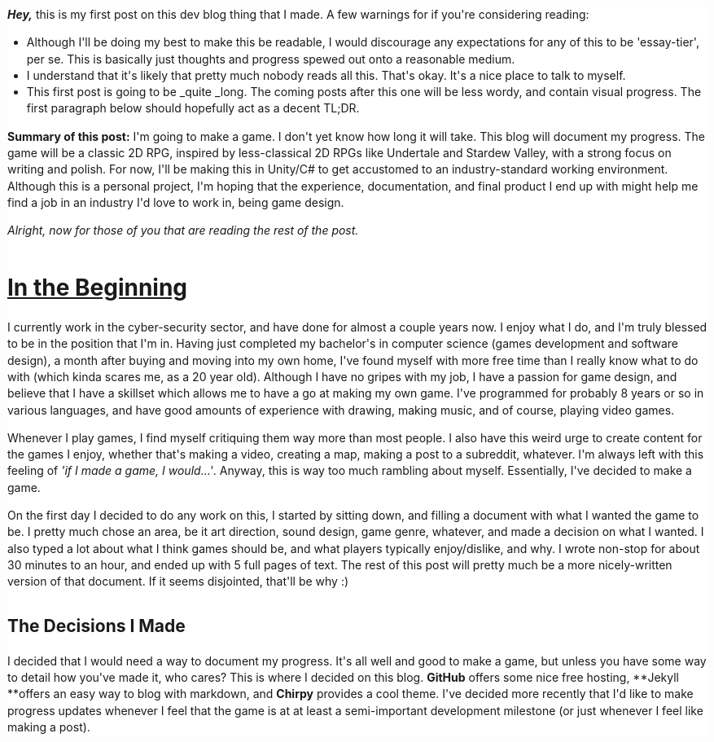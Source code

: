 **_Hey,_** this is my first post on this dev blog thing that I made. A few warnings for if you're considering reading:



*   Although I'll be doing my best to make this be readable, I would discourage any expectations for any of this to be 'essay-tier', per se. This is basically just thoughts and progress spewed out onto a reasonable medium.
*   I understand that it's likely that pretty much nobody reads all this. That's okay. It's a nice place to talk to myself.
*   This first post is going to be _quite _long. The coming posts after this one will be less wordy, and contain visual progress. The first paragraph below should hopefully act as a decent TL;DR.

**Summary of this post:** I'm going to make a game. I don't yet know how long it will take. This blog will document my progress. The game will be a classic 2D RPG, inspired by less-classical 2D RPGs like Undertale and Stardew Valley, with a strong focus on writing and polish. For now, I'll be making this in Unity/C# to get accustomed to an industry-standard working environment. Although this is a personal project, I'm hoping that the experience, documentation, and final product I end up with might help me find a job in an industry I'd love to work in, being game design.

_Alright, now for those of you that are reading the rest of the post._


# [In the Beginning](https://www.youtube.com/watch?v=fWKB8zdVM-U)

I currently work in the cyber-security sector, and have done for almost a couple years now. I enjoy what I do, and I'm truly blessed to be in the position that I'm in. Having just completed my bachelor's in computer science (games development and software design), a month after buying and moving into my own home, I've found myself with more free time than I really know what to do with (which kinda scares me, as a 20 year old). Although I have no gripes with my job, I have a passion for game design, and believe that I have a skillset which allows me to have a go at making my own game. I've programmed for probably 8 years or so in various languages, and have good amounts of experience with drawing, making music, and of course, playing video games.

Whenever I play games, I find myself critiquing them way more than most people. I also have this weird urge to create content for the games I enjoy, whether that's making a video, creating a map, making a post to a subreddit, whatever. I'm always left with this feeling of _'if I made a game, I would…'_. Anyway, this is way too much rambling about myself. Essentially, I've decided to make a game.

On the first day I decided to do any work on this, I started by sitting down, and filling a document with what I wanted the game to be. I pretty much chose an area, be it art direction, sound design, game genre, whatever, and made a decision on what I wanted. I also typed a lot about what I think games should be, and what players typically enjoy/dislike, and why. I wrote non-stop for about 30 minutes to an hour, and ended up with 5 full pages of text. The rest of this post will pretty much be a more nicely-written version of that document. If it seems disjointed, that'll be why :)


## The Decisions I Made

I decided that I would need a way to document my progress. It's all well and good to make a game, but unless you have some way to detail how you've made it, who cares? This is where I decided on this blog. **GitHub** offers some nice free hosting, **Jekyll **offers an easy way to blog with markdown, and **Chirpy** provides a cool theme. I've decided more recently that I'd like to make progress updates whenever I feel that the game is at at least a semi-important development milestone (or just whenever I feel like making a post).
